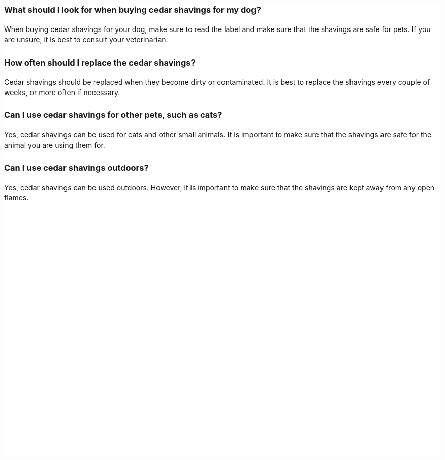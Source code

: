 <h3>What should I look for when buying cedar shavings for my dog?</h3>
<p>When buying cedar shavings for your dog, make sure to read the label and make sure that the shavings are safe for pets. If you are unsure, it is best to consult your veterinarian.</p>

<h3>How often should I replace the cedar shavings?</h3>
<p>Cedar shavings should be replaced when they become dirty or contaminated. It is best to replace the shavings every couple of weeks, or more often if necessary.</p>

<h3>Can I use cedar shavings for other pets, such as cats?</h3>
<p>Yes, cedar shavings can be used for cats and other small animals. It is important to make sure that the shavings are safe for the animal you are using them for.</p>

<h3>Can I use cedar shavings outdoors?</h3>
<p>Yes, cedar shavings can be used outdoors. However, it is important to make sure that the shavings are kept away from any open flames.</p>

<div style="position: relative; padding-bottom: 56.25%; overflow: hidden"><iframe src="https://www.youtube.com/embed/YEjQf_SoK-A" frameborder="0" allow="accelerometer; autoplay; clipboard-write; encrypted-media; gyroscope; picture-in-picture; web-share" allowfullscreen style="position: absolute; top: 0; left: 0; width: 100%; height: 100%;"></iframe>
</div>